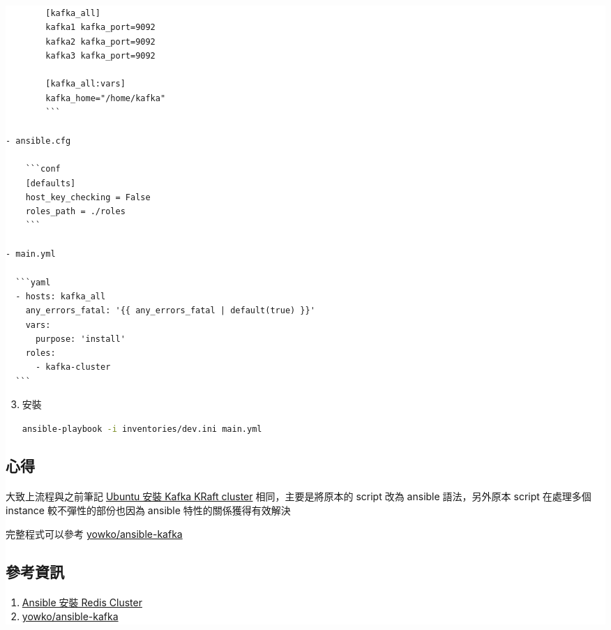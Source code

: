             [kafka_all]
            kafka1 kafka_port=9092 
            kafka2 kafka_port=9092 
            kafka3 kafka_port=9092 
            
            [kafka_all:vars]
            kafka_home="/home/kafka"
            ```

    - ansible.cfg

        ```conf
        [defaults]
        host_key_checking = False
        roles_path = ./roles
        ```

    - main.yml

      ```yaml
      - hosts: kafka_all
        any_errors_fatal: '{{ any_errors_fatal | default(true) }}'
        vars:
          purpose: 'install'
        roles:
          - kafka-cluster
      ```

3. 安裝

    ```bash
    ansible-playbook -i inventories/dev.ini main.yml
    ```

## 心得

大致上流程與之前筆記 [Ubuntu 安裝 Kafka KRaft cluster](/kafka-cluster-kraft-ubuntu/) 相同，主要是將原本的 script 改為 ansible 語法，另外原本 script 在處理多個 instance 較不彈性的部份也因為 ansible 特性的關係獲得有效解決

完整程式可以參考 [yowko/ansible-kafka](https://github.com/yowko/ansible-kafka)

## 參考資訊

1. [Ansible 安裝 Redis Cluster](/ansible-redis-cluster-update/)
2. [yowko/ansible-kafka](https://github.com/yowko/ansible-kafka)
